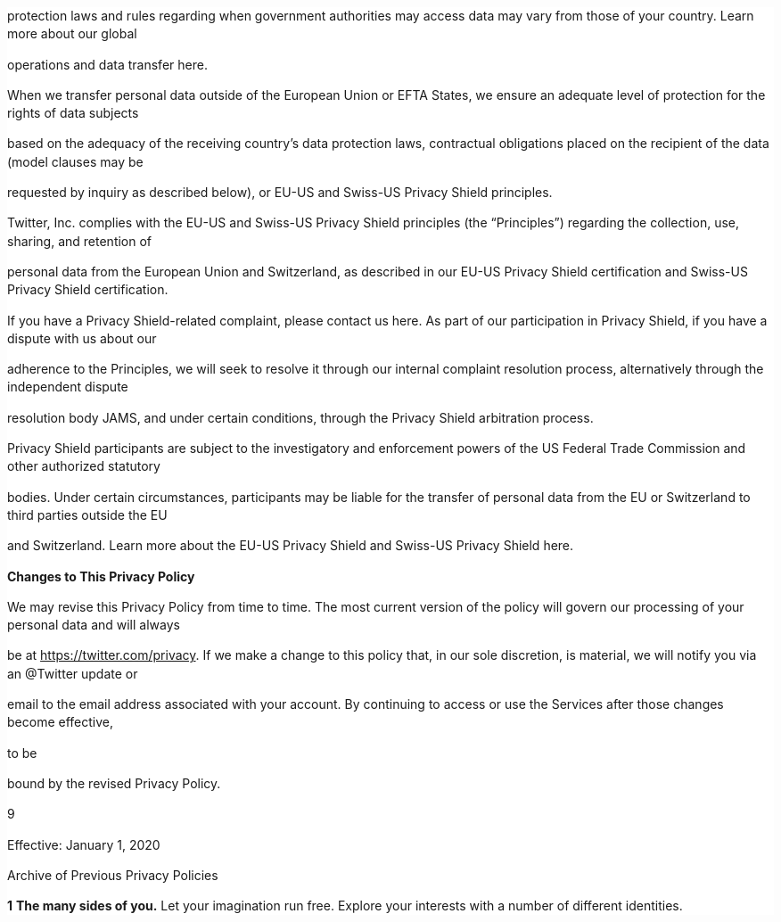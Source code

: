 protection laws and rules regarding when government authorities may access data may vary from those of your country. Learn more about our global

operations and data transfer here.

When we transfer personal data outside of the European Union or EFTA States, we ensure an adequate level of protection for the rights of data subjects

based on the adequacy of the receiving country’s data protection laws, contractual obligations placed on the recipient of the data (model clauses may be

requested by inquiry as described below), or EU-US and Swiss-US Privacy Shield principles.

Twitter, Inc. complies with the EU-US and Swiss-US Privacy Shield principles (the “Principles”) regarding the collection, use, sharing, and retention of

personal data from the European Union and Switzerland, as described in our EU-US Privacy Shield certification and Swiss-US Privacy Shield certification.

 

If you have a Privacy Shield-related complaint, please contact us here. As part of our participation in Privacy Shield, if you have a dispute with us about our

adherence to the Principles, we will seek to resolve it through our internal complaint resolution process, alternatively through the independent dispute

resolution body JAMS, and under certain conditions, through the Privacy Shield arbitration process.

Privacy Shield participants are subject to the investigatory and enforcement powers of the US Federal Trade Commission and other authorized statutory

bodies. Under certain circumstances, participants may be liable for the transfer of personal data from the EU or Switzerland to third parties outside the EU

and Switzerland. Learn more about the EU-US Privacy Shield and Swiss-US Privacy Shield here.

 

**Changes to This Privacy Policy**

We may revise this Privacy Policy from time to time. The most current version of the policy will govern our processing of your personal data and will always

be at https://twitter.com/privacy. If we make a change to this policy that, in our sole discretion, is material, we will notify you via an @Twitter update or

email to the email address associated with your account. By continuing to access or use the Services after those changes become effective, 

 to be

bound by the revised Privacy Policy.

 

9

Effective: January 1, 2020

Archive of Previous Privacy Policies

 

**1** **The many sides of you.** Let your imagination run free. Explore your interests with a number of different identities.

